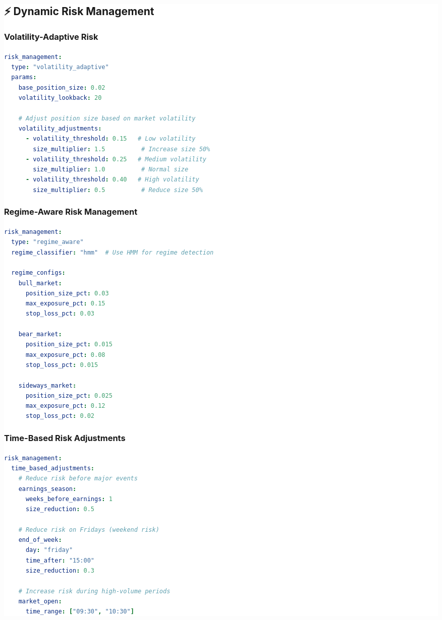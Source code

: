 ## ⚡ Dynamic Risk Management

### Volatility-Adaptive Risk

```yaml
risk_management:
  type: "volatility_adaptive"
  params:
    base_position_size: 0.02
    volatility_lookback: 20
    
    # Adjust position size based on market volatility
    volatility_adjustments:
      - volatility_threshold: 0.15   # Low volatility
        size_multiplier: 1.5          # Increase size 50%
      - volatility_threshold: 0.25   # Medium volatility  
        size_multiplier: 1.0          # Normal size
      - volatility_threshold: 0.40   # High volatility
        size_multiplier: 0.5          # Reduce size 50%
```

### Regime-Aware Risk Management

```yaml
risk_management:
  type: "regime_aware"
  regime_classifier: "hmm"  # Use HMM for regime detection
  
  regime_configs:
    bull_market:
      position_size_pct: 0.03
      max_exposure_pct: 0.15
      stop_loss_pct: 0.03
      
    bear_market:
      position_size_pct: 0.015
      max_exposure_pct: 0.08
      stop_loss_pct: 0.015
      
    sideways_market:
      position_size_pct: 0.025
      max_exposure_pct: 0.12
      stop_loss_pct: 0.02
```

### Time-Based Risk Adjustments

```yaml
risk_management:
  time_based_adjustments:
    # Reduce risk before major events
    earnings_season:
      weeks_before_earnings: 1
      size_reduction: 0.5
      
    # Reduce risk on Fridays (weekend risk)
    end_of_week:
      day: "friday"
      time_after: "15:00"
      size_reduction: 0.3
      
    # Increase risk during high-volume periods
    market_open:
      time_range: ["09:30", "10:30"]
```